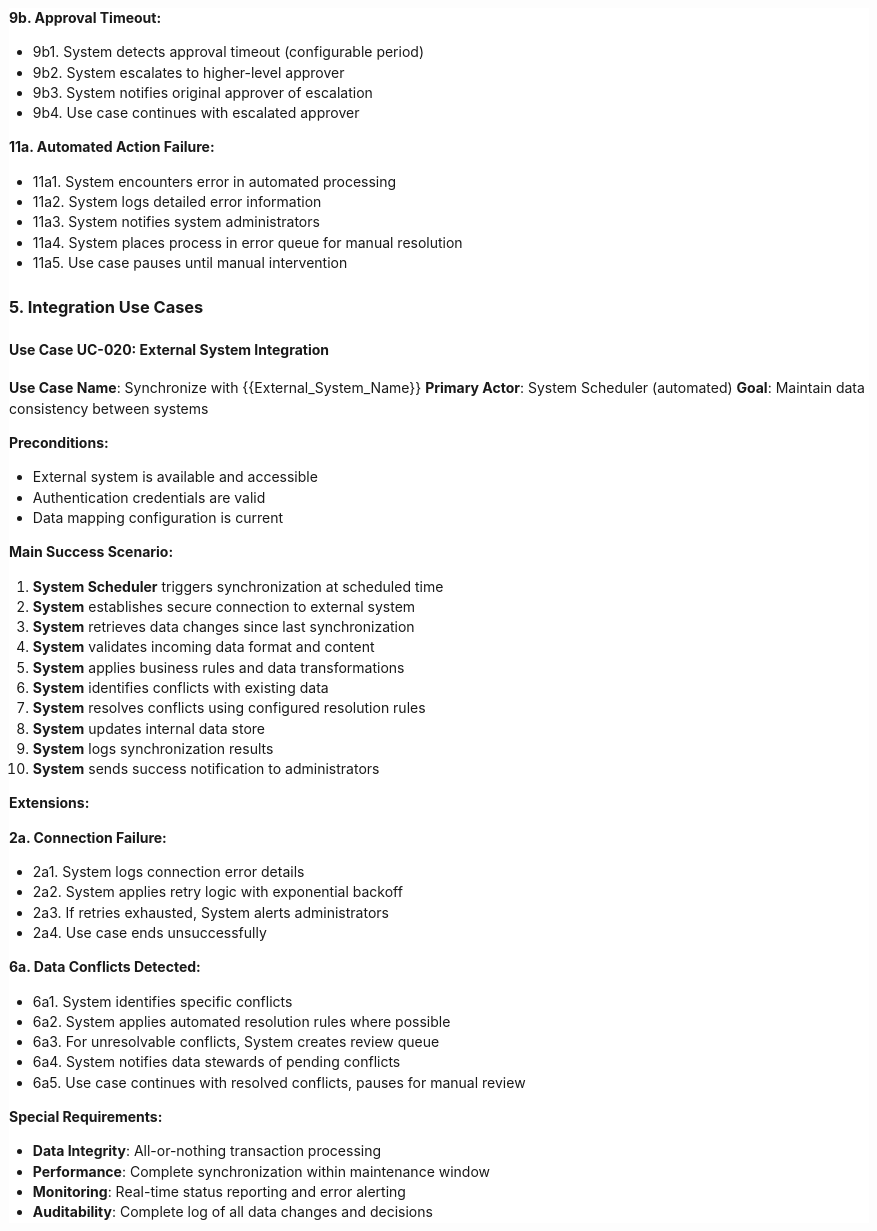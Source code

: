 **9b. Approval Timeout:**
- 9b1. System detects approval timeout (configurable period)
- 9b2. System escalates to higher-level approver
- 9b3. System notifies original approver of escalation
- 9b4. Use case continues with escalated approver

**11a. Automated Action Failure:**
- 11a1. System encounters error in automated processing
- 11a2. System logs detailed error information
- 11a3. System notifies system administrators
- 11a4. System places process in error queue for manual resolution
- 11a5. Use case pauses until manual intervention

### 5. Integration Use Cases

#### Use Case UC-020: External System Integration

**Use Case Name**: Synchronize with {{External_System_Name}}
**Primary Actor**: System Scheduler (automated)
**Goal**: Maintain data consistency between systems

**Preconditions:**
- External system is available and accessible
- Authentication credentials are valid
- Data mapping configuration is current

**Main Success Scenario:**
1. **System Scheduler** triggers synchronization at scheduled time
2. **System** establishes secure connection to external system
3. **System** retrieves data changes since last synchronization
4. **System** validates incoming data format and content
5. **System** applies business rules and data transformations
6. **System** identifies conflicts with existing data
7. **System** resolves conflicts using configured resolution rules
8. **System** updates internal data store
9. **System** logs synchronization results
10. **System** sends success notification to administrators

**Extensions:**

**2a. Connection Failure:**
- 2a1. System logs connection error details
- 2a2. System applies retry logic with exponential backoff
- 2a3. If retries exhausted, System alerts administrators
- 2a4. Use case ends unsuccessfully

**6a. Data Conflicts Detected:**
- 6a1. System identifies specific conflicts
- 6a2. System applies automated resolution rules where possible
- 6a3. For unresolvable conflicts, System creates review queue
- 6a4. System notifies data stewards of pending conflicts
- 6a5. Use case continues with resolved conflicts, pauses for manual review

**Special Requirements:**
- **Data Integrity**: All-or-nothing transaction processing
- **Performance**: Complete synchronization within maintenance window
- **Monitoring**: Real-time status reporting and error alerting
- **Auditability**: Complete log of all data changes and decisions

